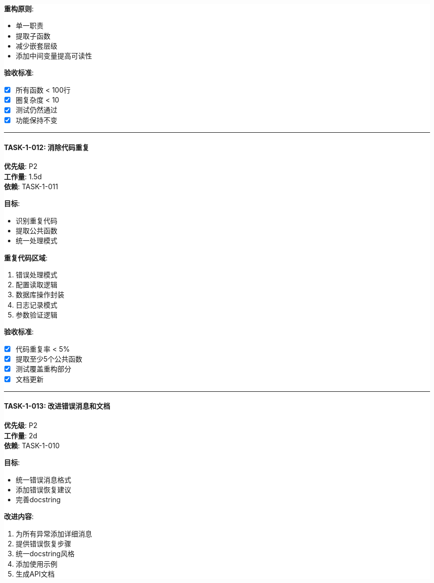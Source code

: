 **重构原则**:
- 单一职责
- 提取子函数
- 减少嵌套层级
- 添加中间变量提高可读性

**验收标准**:
- [x] 所有函数 < 100行
- [x] 圈复杂度 < 10
- [x] 测试仍然通过
- [x] 功能保持不变

---

#### TASK-1-012: 消除代码重复
**优先级**: P2  
**工作量**: 1.5d  
**依赖**: TASK-1-011  

**目标**:
- 识别重复代码
- 提取公共函数
- 统一处理模式

**重复代码区域**:
1. 错误处理模式
2. 配置读取逻辑
3. 数据库操作封装
4. 日志记录模式
5. 参数验证逻辑

**验收标准**:
- [x] 代码重复率 < 5%
- [x] 提取至少5个公共函数
- [x] 测试覆盖重构部分
- [x] 文档更新

---

#### TASK-1-013: 改进错误消息和文档
**优先级**: P2  
**工作量**: 2d  
**依赖**: TASK-1-010  

**目标**:
- 统一错误消息格式
- 添加错误恢复建议
- 完善docstring

**改进内容**:
1. 为所有异常添加详细消息
2. 提供错误恢复步骤
3. 统一docstring风格
4. 添加使用示例
5. 生成API文档
